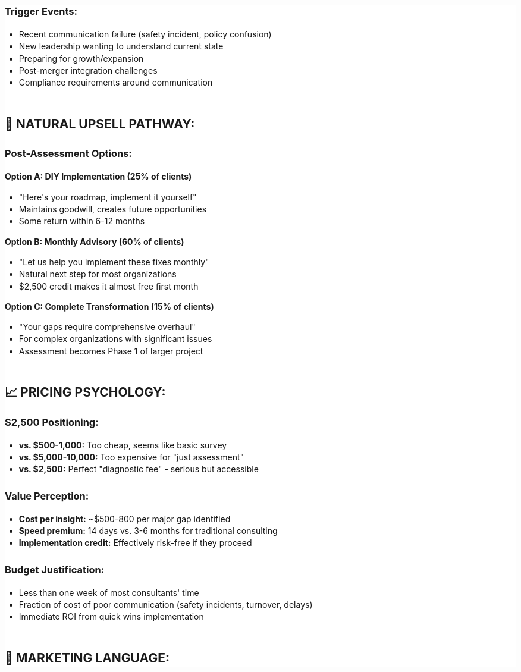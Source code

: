 ### **Trigger Events:**
- Recent communication failure (safety incident, policy confusion)
- New leadership wanting to understand current state
- Preparing for growth/expansion
- Post-merger integration challenges
- Compliance requirements around communication

---

## **🔄 NATURAL UPSELL PATHWAY:**

### **Post-Assessment Options:**

**Option A: DIY Implementation (25% of clients)**
- "Here's your roadmap, implement it yourself"
- Maintains goodwill, creates future opportunities
- Some return within 6-12 months

**Option B: Monthly Advisory (60% of clients)**
- "Let us help you implement these fixes monthly"
- Natural next step for most organizations
- $2,500 credit makes it almost free first month

**Option C: Complete Transformation (15% of clients)**
- "Your gaps require comprehensive overhaul"
- For complex organizations with significant issues
- Assessment becomes Phase 1 of larger project

---

## **📈 PRICING PSYCHOLOGY:**

### **$2,500 Positioning:**
- **vs. $500-1,000:** Too cheap, seems like basic survey
- **vs. $5,000-10,000:** Too expensive for "just assessment"
- **vs. $2,500:** Perfect "diagnostic fee" - serious but accessible

### **Value Perception:**
- **Cost per insight:** ~$500-800 per major gap identified
- **Speed premium:** 14 days vs. 3-6 months for traditional consulting
- **Implementation credit:** Effectively risk-free if they proceed

### **Budget Justification:**
- Less than one week of most consultants' time
- Fraction of cost of poor communication (safety incidents, turnover, delays)
- Immediate ROI from quick wins implementation

---

## **🎪 MARKETING LANGUAGE:**
